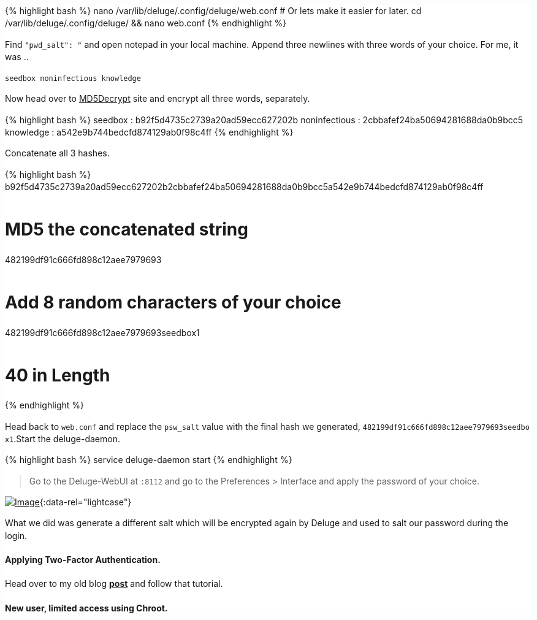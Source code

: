 {% highlight bash %}
nano /var/lib/deluge/.config/deluge/web.conf # Or lets make it easier for later. 
cd /var/lib/deluge/.config/deluge/ && nano web.conf 
{% endhighlight %}

Find `"pwd_salt": "` and open notepad in your local machine. Append three newlines with three words of your choice. For me, it was ..

    seedbox noninfectious knowledge 

Now head over to [MD5Decrypt]("http://md5decrypt.net/en/") site and encrypt all three words, separately.

{% highlight bash %}
seedbox : b92f5d4735c2739a20ad59ecc627202b
noninfectious : 2cbbafef24ba50694281688da0b9bcc5
knowledge : a542e9b744bedcfd874129ab0f98c4ff
{% endhighlight %}

Concatenate all 3 hashes.

{% highlight bash %}
b92f5d4735c2739a20ad59ecc627202b2cbbafef24ba50694281688da0b9bcc5a542e9b744bedcfd874129ab0f98c4ff 
# MD5 the concatenated string
482199df91c666fd898c12aee7979693
# Add 8 random characters of your choice
482199df91c666fd898c12aee7979693seedbox1
# 40 in Length
{% endhighlight %}

Head back to `web.conf` and replace the `psw_salt` value with the final hash we generated, `482199df91c666fd898c12aee7979693seedbox1`.Start the deluge-daemon.

{% highlight bash %}
service deluge-daemon start
{% endhighlight %}

> Go to the Deluge-WebUI at `:8112` and go to the Preferences > Interface and apply the password of your choice.

[![Image](https://i.imgur.com/rKOUNMj.png)](https://i.imgur.com/rKOUNMj.png "Deluge Web UI Preferences"){:data-rel="lightcase"}

What we did was generate a different salt which will be encrypted again by Deluge and used to salt our password during the login.

#### Applying Two-Factor Authentication.

Head over to my old blog [**post**]("/two-factor-authentication-to-your-server-with-google-authenticator/") and follow that tutorial.

#### New user, limited access using Chroot.
